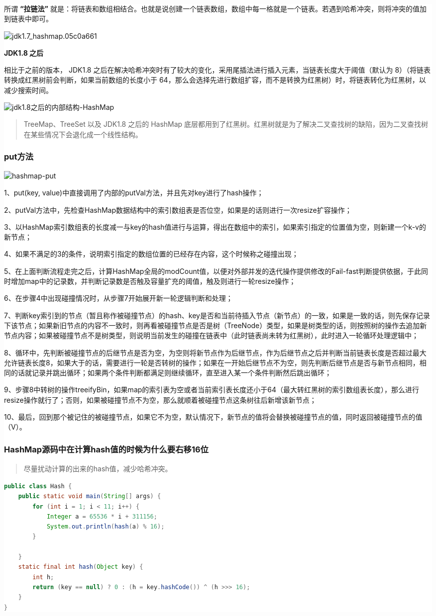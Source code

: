 所谓 **“拉链法”** 就是：将链表和数组相结合。也就是说创建一个链表数组，数组中每一格就是一个链表。若遇到哈希冲突，则将冲突的值加到链表中即可。

![jdk1.7_hashmap.05c0a661](https://gitee.com/studentgitee/note-picture/raw/master/jdk1.7_hashmap.05c0a661.png)

**JDK1.8 之后**

相比于之前的版本， JDK1.8 之后在解决哈希冲突时有了较大的变化，采用尾插法进行插入元素，当链表长度大于阈值（默认为 8）（将链表转换成红黑树前会判断，如果当前数组的长度小于 64，那么会选择先进行数组扩容，而不是转换为红黑树）时，将链表转化为红黑树，以减少搜索时间。

![jdk1.8之后的内部结构-HashMap](https://gitee.com/studentgitee/note-picture/raw/master/jdk1.8_hashmap.ae1eae18.png)

> TreeMap、TreeSet 以及 JDK1.8 之后的 HashMap 底层都用到了红黑树。红黑树就是为了解决二叉查找树的缺陷，因为二叉查找树在某些情况下会退化成一个线性结构。

### put方法

![hashmap-put](https://gitee.com/studentgitee/note-picture/raw/master/hashmap-put.png)

1、put(key, value)中直接调用了内部的putVal方法，并且先对key进行了hash操作；

2、putVal方法中，先检查HashMap数据结构中的索引数组表是否位空，如果是的话则进行一次resize扩容操作；

3、以HashMap索引数组表的长度减一与key的hash值进行与运算，得出在数组中的索引，如果索引指定的位置值为空，则新建一个k-v的新节点；

4、如果不满足的3的条件，说明索引指定的数组位置的已经存在内容，这个时候称之碰撞出现；

5、在上面判断流程走完之后，计算HashMap全局的modCount值，以便对外部并发的迭代操作提供修改的Fail-fast判断提供依据，于此同时增加map中的记录数，并判断记录数是否触及容量扩充的阈值，触及则进行一轮resize操作；

6、在步骤4中出现碰撞情况时，从步骤7开始展开新一轮逻辑判断和处理；

7、判断key索引到的节点（暂且称作被碰撞节点）的hash、key是否和当前待插入节点（新节点）的一致，如果是一致的话，则先保存记录下该节点；如果新旧节点的内容不一致时，则再看被碰撞节点是否是树（TreeNode）类型，如果是树类型的话，则按照树的操作去追加新节点内容；如果被碰撞节点不是树类型，则说明当前发生的碰撞在链表中（此时链表尚未转为红黑树），此时进入一轮循环处理逻辑中；

8、循环中，先判断被碰撞节点的后继节点是否为空，为空则将新节点作为后继节点，作为后继节点之后并判断当前链表长度是否超过最大允许链表长度8，如果大于的话，需要进行一轮是否转树的操作；如果在一开始后继节点不为空，则先判断后继节点是否与新节点相同，相同的话就记录并跳出循环；如果两个条件判断都满足则继续循环，直至进入某一个条件判断然后跳出循环；

9、步骤8中转树的操作treeifyBin，如果map的索引表为空或者当前索引表长度还小于64（最大转红黑树的索引数组表长度），那么进行resize操作就行了；否则，如果被碰撞节点不为空，那么就顺着被碰撞节点这条树往后新增该新节点；

10、最后，回到那个被记住的被碰撞节点，如果它不为空，默认情况下，新节点的值将会替换被碰撞节点的值，同时返回被碰撞节点的值（V）。

### HashMap源码中在计算hash值的时候为什么要右移16位

> 尽量扰动计算的出来的hash值，减少哈希冲突。

```java
public class Hash {
    public static void main(String[] args) {
        for (int i = 1; i < 11; i++) {
            Integer a = 65536 * i + 311156;
            System.out.println(hash(a) % 16);
        }

    }
    static final int hash(Object key) {
        int h;
        return (key == null) ? 0 : (h = key.hashCode()) ^ (h >>> 16);
    }
}
```
